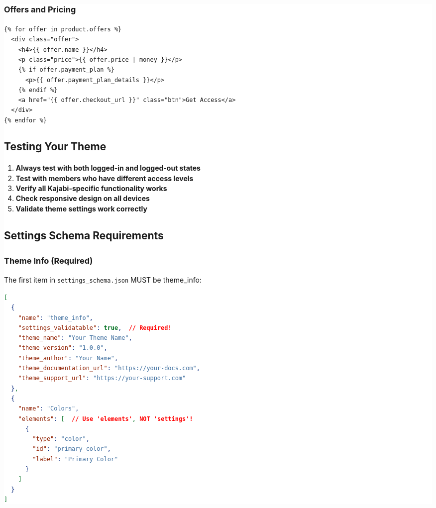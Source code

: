 ### Offers and Pricing

```liquid
{% for offer in product.offers %}
  <div class="offer">
    <h4>{{ offer.name }}</h4>
    <p class="price">{{ offer.price | money }}</p>
    {% if offer.payment_plan %}
      <p>{{ offer.payment_plan_details }}</p>
    {% endif %}
    <a href="{{ offer.checkout_url }}" class="btn">Get Access</a>
  </div>
{% endfor %}
```

## Testing Your Theme

1. **Always test with both logged-in and logged-out states**
2. **Test with members who have different access levels**
3. **Verify all Kajabi-specific functionality works**
4. **Check responsive design on all devices**
5. **Validate theme settings work correctly**

## Settings Schema Requirements

### Theme Info (Required)
The first item in `settings_schema.json` MUST be theme_info:

```json
[
  {
    "name": "theme_info",
    "settings_validatable": true,  // Required!
    "theme_name": "Your Theme Name",
    "theme_version": "1.0.0",
    "theme_author": "Your Name",
    "theme_documentation_url": "https://your-docs.com",
    "theme_support_url": "https://your-support.com"
  },
  {
    "name": "Colors",
    "elements": [  // Use 'elements', NOT 'settings'!
      {
        "type": "color",
        "id": "primary_color",
        "label": "Primary Color"
      }
    ]
  }
]
```
